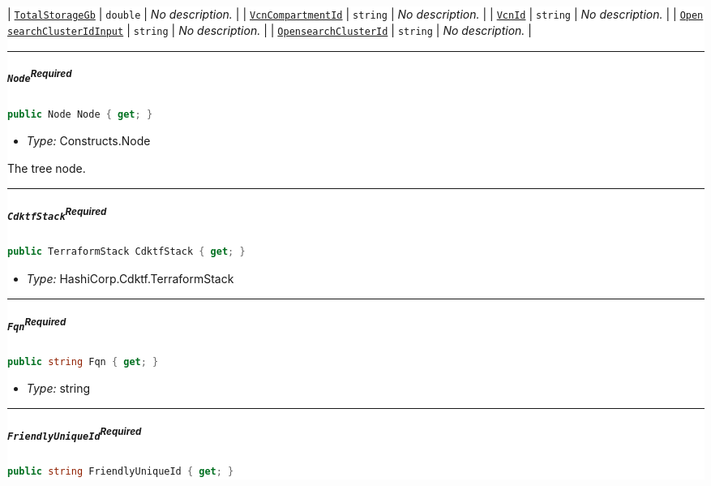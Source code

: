 | <code><a href="#rhizo-co-terraform-provider-oci.dataOciOpensearchOpensearchCluster.DataOciOpensearchOpensearchCluster.property.totalStorageGb">TotalStorageGb</a></code> | <code>double</code> | *No description.* |
| <code><a href="#rhizo-co-terraform-provider-oci.dataOciOpensearchOpensearchCluster.DataOciOpensearchOpensearchCluster.property.vcnCompartmentId">VcnCompartmentId</a></code> | <code>string</code> | *No description.* |
| <code><a href="#rhizo-co-terraform-provider-oci.dataOciOpensearchOpensearchCluster.DataOciOpensearchOpensearchCluster.property.vcnId">VcnId</a></code> | <code>string</code> | *No description.* |
| <code><a href="#rhizo-co-terraform-provider-oci.dataOciOpensearchOpensearchCluster.DataOciOpensearchOpensearchCluster.property.opensearchClusterIdInput">OpensearchClusterIdInput</a></code> | <code>string</code> | *No description.* |
| <code><a href="#rhizo-co-terraform-provider-oci.dataOciOpensearchOpensearchCluster.DataOciOpensearchOpensearchCluster.property.opensearchClusterId">OpensearchClusterId</a></code> | <code>string</code> | *No description.* |

---

##### `Node`<sup>Required</sup> <a name="Node" id="rhizo-co-terraform-provider-oci.dataOciOpensearchOpensearchCluster.DataOciOpensearchOpensearchCluster.property.node"></a>

```csharp
public Node Node { get; }
```

- *Type:* Constructs.Node

The tree node.

---

##### `CdktfStack`<sup>Required</sup> <a name="CdktfStack" id="rhizo-co-terraform-provider-oci.dataOciOpensearchOpensearchCluster.DataOciOpensearchOpensearchCluster.property.cdktfStack"></a>

```csharp
public TerraformStack CdktfStack { get; }
```

- *Type:* HashiCorp.Cdktf.TerraformStack

---

##### `Fqn`<sup>Required</sup> <a name="Fqn" id="rhizo-co-terraform-provider-oci.dataOciOpensearchOpensearchCluster.DataOciOpensearchOpensearchCluster.property.fqn"></a>

```csharp
public string Fqn { get; }
```

- *Type:* string

---

##### `FriendlyUniqueId`<sup>Required</sup> <a name="FriendlyUniqueId" id="rhizo-co-terraform-provider-oci.dataOciOpensearchOpensearchCluster.DataOciOpensearchOpensearchCluster.property.friendlyUniqueId"></a>

```csharp
public string FriendlyUniqueId { get; }
```
